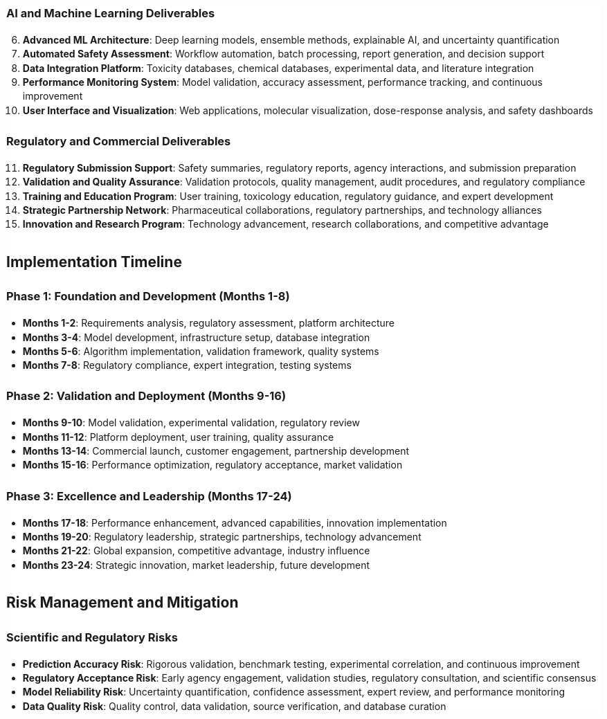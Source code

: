 ### AI and Machine Learning Deliverables
6. **Advanced ML Architecture**: Deep learning models, ensemble methods, explainable AI, and uncertainty quantification
7. **Automated Safety Assessment**: Workflow automation, batch processing, report generation, and decision support
8. **Data Integration Platform**: Toxicity databases, chemical databases, experimental data, and literature integration
9. **Performance Monitoring System**: Model validation, accuracy assessment, performance tracking, and continuous improvement
10. **User Interface and Visualization**: Web applications, molecular visualization, dose-response analysis, and safety dashboards

### Regulatory and Commercial Deliverables
11. **Regulatory Submission Support**: Safety summaries, regulatory reports, agency interactions, and submission preparation
12. **Validation and Quality Assurance**: Validation protocols, quality management, audit procedures, and regulatory compliance
13. **Training and Education Program**: User training, toxicology education, regulatory guidance, and expert development
14. **Strategic Partnership Network**: Pharmaceutical collaborations, regulatory partnerships, and technology alliances
15. **Innovation and Research Program**: Technology advancement, research collaborations, and competitive advantage

## Implementation Timeline

### Phase 1: Foundation and Development (Months 1-8)
- **Months 1-2**: Requirements analysis, regulatory assessment, platform architecture
- **Months 3-4**: Model development, infrastructure setup, database integration
- **Months 5-6**: Algorithm implementation, validation framework, quality systems
- **Months 7-8**: Regulatory compliance, expert integration, testing systems

### Phase 2: Validation and Deployment (Months 9-16)
- **Months 9-10**: Model validation, experimental validation, regulatory review
- **Months 11-12**: Platform deployment, user training, quality assurance
- **Months 13-14**: Commercial launch, customer engagement, partnership development
- **Months 15-16**: Performance optimization, regulatory acceptance, market validation

### Phase 3: Excellence and Leadership (Months 17-24)
- **Months 17-18**: Performance enhancement, advanced capabilities, innovation implementation
- **Months 19-20**: Regulatory leadership, strategic partnerships, technology advancement
- **Months 21-22**: Global expansion, competitive advantage, industry influence
- **Months 23-24**: Strategic innovation, market leadership, future development

## Risk Management and Mitigation

### Scientific and Regulatory Risks
- **Prediction Accuracy Risk**: Rigorous validation, benchmark testing, experimental correlation, and continuous improvement
- **Regulatory Acceptance Risk**: Early agency engagement, validation studies, regulatory consultation, and scientific consensus
- **Model Reliability Risk**: Uncertainty quantification, confidence assessment, expert review, and performance monitoring
- **Data Quality Risk**: Quality control, data validation, source verification, and database curation
